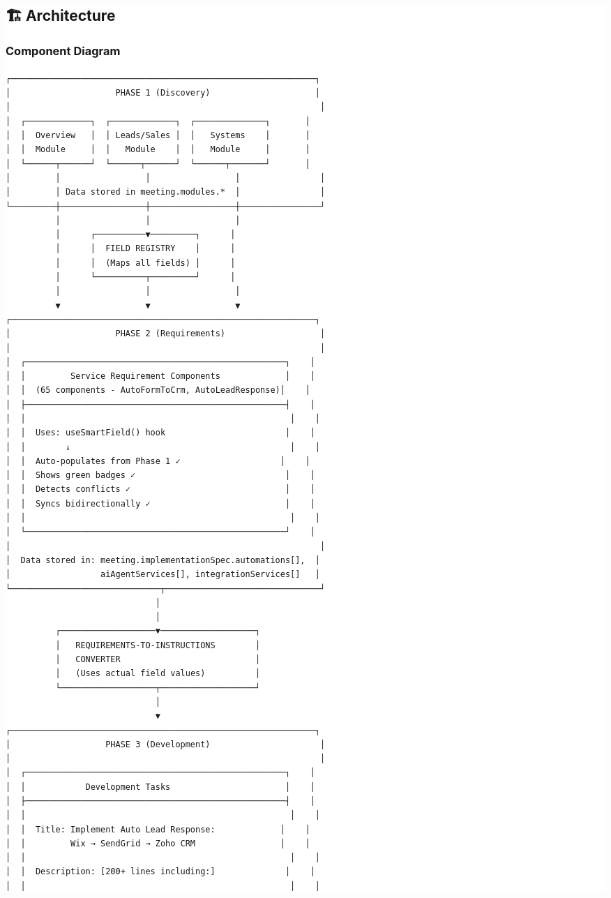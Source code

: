 ## 🏗️ Architecture

### Component Diagram

```
┌─────────────────────────────────────────────────────────────┐
│                     PHASE 1 (Discovery)                     │
│                                                              │
│  ┌─────────────┐  ┌─────────────┐  ┌──────────────┐       │
│  │  Overview   │  │ Leads/Sales │  │   Systems    │       │
│  │  Module     │  │   Module    │  │   Module     │       │
│  └──────┬──────┘  └──────┬──────┘  └──────┬───────┘       │
│         │                 │                 │                │
│         │ Data stored in meeting.modules.*  │                │
└─────────┼─────────────────┼─────────────────┼────────────────┘
          │                 │                 │
          │      ┌──────────▼─────────┐      │
          │      │  FIELD REGISTRY    │      │
          │      │  (Maps all fields) │      │
          │      └──────────┬─────────┘      │
          │                 │                 │
          ▼                 ▼                 ▼
┌─────────────────────────────────────────────────────────────┐
│                     PHASE 2 (Requirements)                   │
│                                                              │
│  ┌────────────────────────────────────────────────────┐    │
│  │         Service Requirement Components             │    │
│  │  (65 components - AutoFormToCrm, AutoLeadResponse)│    │
│  ├────────────────────────────────────────────────────┤    │
│  │                                                     │    │
│  │  Uses: useSmartField() hook                        │    │
│  │        ↓                                            │    │
│  │  Auto-populates from Phase 1 ✓                    │    │
│  │  Shows green badges ✓                              │    │
│  │  Detects conflicts ✓                               │    │
│  │  Syncs bidirectionally ✓                           │    │
│  │                                                     │    │
│  └────────────────────────────────────────────────────┘    │
│                                                              │
│  Data stored in: meeting.implementationSpec.automations[],  │
│                  aiAgentServices[], integrationServices[]   │
└──────────────────────────────┬───────────────────────────────┘
                              │
                              │
          ┌───────────────────▼───────────────────┐
          │   REQUIREMENTS-TO-INSTRUCTIONS        │
          │   CONVERTER                           │
          │   (Uses actual field values)          │
          └───────────────────┬───────────────────┘
                              │
                              ▼
┌─────────────────────────────────────────────────────────────┐
│                   PHASE 3 (Development)                      │
│                                                              │
│  ┌────────────────────────────────────────────────────┐    │
│  │            Development Tasks                       │    │
│  ├────────────────────────────────────────────────────┤    │
│  │                                                     │    │
│  │  Title: Implement Auto Lead Response:             │    │
│  │         Wix → SendGrid → Zoho CRM                 │    │
│  │                                                     │    │
│  │  Description: [200+ lines including:]              │    │
│  │                                                     │    │
```